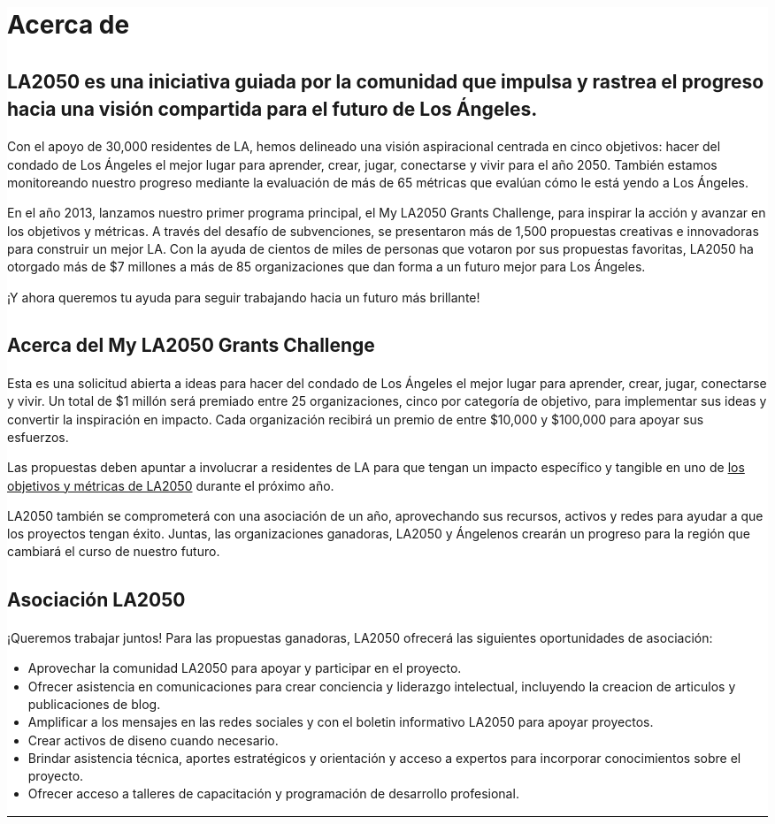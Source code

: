 

<h1>
  Acerca de
</h1>

## LA2050 es una iniciativa guiada por la comunidad que impulsa y rastrea el progreso hacia una visión compartida para el futuro de Los Ángeles.

Con el apoyo de 30,000 residentes de LA, hemos delineado una visión aspiracional centrada en cinco objetivos: hacer del condado de Los Ángeles el mejor lugar para aprender, crear, jugar, conectarse y vivir para el año 2050. También estamos monitoreando nuestro progreso mediante la evaluación de más de 65 métricas que evalúan cómo le está yendo a Los Ángeles.

En el año 2013, lanzamos nuestro primer programa principal, el My LA2050 Grants Challenge, para inspirar la acción y avanzar en los objetivos y métricas. A través del desafío de subvenciones, se presentaron más de 1,500 propuestas creativas e innovadoras para construir un mejor LA. Con la ayuda de cientos de miles de personas que votaron por sus propuestas favoritas, LA2050 ha otorgado más de $7 millones a más de 85 organizaciones que dan  forma a un futuro mejor para Los Ángeles.

¡Y ahora queremos tu ayuda para seguir trabajando hacia un futuro más brillante!

## Acerca del My LA2050 Grants Challenge

Esta es una solicitud abierta a ideas para hacer del condado de Los Ángeles el mejor lugar para aprender, crear, jugar, conectarse y vivir. Un total de $1 millón será premiado entre 25 organizaciones, cinco por categoría de objetivo, para implementar sus ideas y convertir la inspiración en impacto. Cada organización recibirá un premio de entre $10,000 y $100,000 para apoyar sus esfuerzos.

Las propuestas deben apuntar a involucrar a residentes de LA para que tengan un impacto específico y tangible en uno de [los objetivos y métricas de LA2050](/about/#goals) durante el próximo año.

LA2050 también se comprometerá con una asociación de un año, aprovechando sus recursos, activos y redes para ayudar a que los proyectos tengan éxito. Juntas, las organizaciones ganadoras, LA2050 y Ángelenos crearán un progreso para la región que cambiará el curso de nuestro futuro.

## Asociación LA2050

¡Queremos trabajar juntos! Para las propuestas ganadoras, LA2050 ofrecerá las siguientes oportunidades de asociación:

* Aprovechar la comunidad LA2050 para apoyar y participar en el proyecto.
* Ofrecer asistencia en comunicaciones para crear conciencia y liderazgo intelectual, incluyendo la creacion de articulos y publicaciones de blog.
* Amplificar a los mensajes en las redes sociales y con el boletin informativo LA2050 para apoyar proyectos. 
* Crear activos de diseno cuando necesario.
* Brindar asistencia técnica, aportes estratégicos y orientación y acceso a expertos para incorporar conocimientos sobre el proyecto.
* Ofrecer acceso a talleres de capacitación y programación de desarrollo profesional.


<hr id="goals" />
